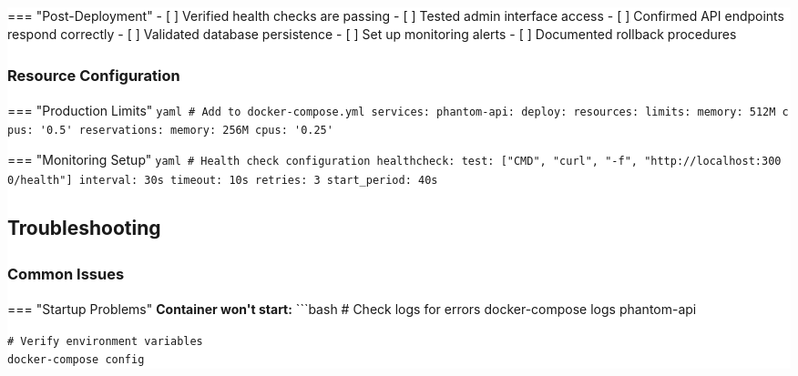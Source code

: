 === "Post-Deployment"
    - [ ] Verified health checks are passing
    - [ ] Tested admin interface access
    - [ ] Confirmed API endpoints respond correctly
    - [ ] Validated database persistence
    - [ ] Set up monitoring alerts
    - [ ] Documented rollback procedures

### Resource Configuration

=== "Production Limits"
    ```yaml
    # Add to docker-compose.yml
    services:
      phantom-api:
        deploy:
          resources:
            limits:
              memory: 512M
              cpus: '0.5'
            reservations:
              memory: 256M
              cpus: '0.25'
    ```

=== "Monitoring Setup"
    ```yaml
    # Health check configuration
    healthcheck:
      test: ["CMD", "curl", "-f", "http://localhost:3000/health"]
      interval: 30s
      timeout: 10s
      retries: 3
      start_period: 40s
    ```

## Troubleshooting

### Common Issues

=== "Startup Problems"
    **Container won't start:**
    ```bash
    # Check logs for errors
    docker-compose logs phantom-api
    
    # Verify environment variables
    docker-compose config
    